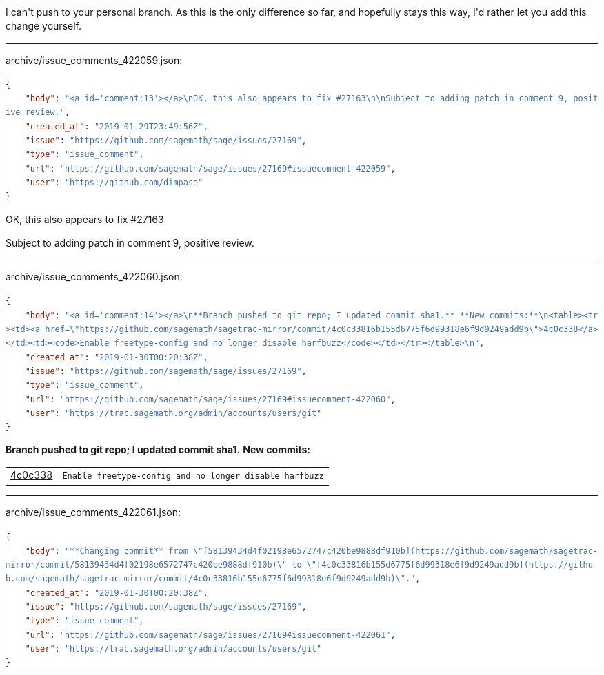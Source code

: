 <a id='comment:12'></a>
I can't push to your personal branch. As this is the only difference so far, and hopefully stays this way, I'd rather let you add this change yourself.



---

archive/issue_comments_422059.json:
```json
{
    "body": "<a id='comment:13'></a>\nOK, this also appears to fix #27163\n\nSubject to adding patch in comment 9, positive review.",
    "created_at": "2019-01-29T23:49:56Z",
    "issue": "https://github.com/sagemath/sage/issues/27169",
    "type": "issue_comment",
    "url": "https://github.com/sagemath/sage/issues/27169#issuecomment-422059",
    "user": "https://github.com/dimpase"
}
```

<a id='comment:13'></a>
OK, this also appears to fix #27163

Subject to adding patch in comment 9, positive review.



---

archive/issue_comments_422060.json:
```json
{
    "body": "<a id='comment:14'></a>\n**Branch pushed to git repo; I updated commit sha1.** **New commits:**\n<table><tr><td><a href=\"https://github.com/sagemath/sagetrac-mirror/commit/4c0c33816b155d6775f6d99318e6f9d9249add9b\">4c0c338</a></td><td><code>Enable freetype-config and no longer disable harfbuzz</code></td></tr></table>\n",
    "created_at": "2019-01-30T00:20:38Z",
    "issue": "https://github.com/sagemath/sage/issues/27169",
    "type": "issue_comment",
    "url": "https://github.com/sagemath/sage/issues/27169#issuecomment-422060",
    "user": "https://trac.sagemath.org/admin/accounts/users/git"
}
```

<a id='comment:14'></a>
**Branch pushed to git repo; I updated commit sha1.** **New commits:**
<table><tr><td><a href="https://github.com/sagemath/sagetrac-mirror/commit/4c0c33816b155d6775f6d99318e6f9d9249add9b">4c0c338</a></td><td><code>Enable freetype-config and no longer disable harfbuzz</code></td></tr></table>




---

archive/issue_comments_422061.json:
```json
{
    "body": "**Changing commit** from \"[58139434d4f02198e6572747c420be9888df910b](https://github.com/sagemath/sagetrac-mirror/commit/58139434d4f02198e6572747c420be9888df910b)\" to \"[4c0c33816b155d6775f6d99318e6f9d9249add9b](https://github.com/sagemath/sagetrac-mirror/commit/4c0c33816b155d6775f6d99318e6f9d9249add9b)\".",
    "created_at": "2019-01-30T00:20:38Z",
    "issue": "https://github.com/sagemath/sage/issues/27169",
    "type": "issue_comment",
    "url": "https://github.com/sagemath/sage/issues/27169#issuecomment-422061",
    "user": "https://trac.sagemath.org/admin/accounts/users/git"
}
```
